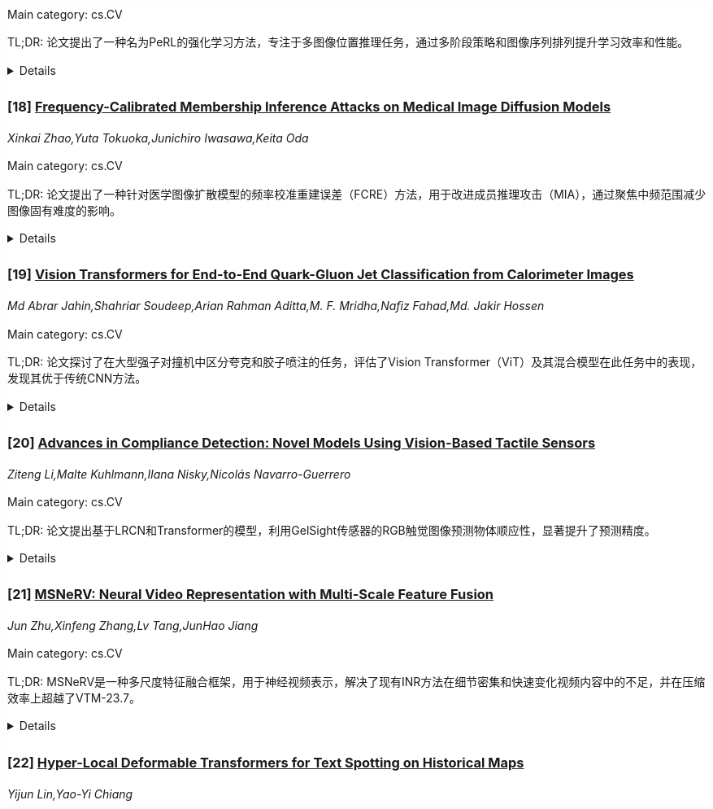 Main category: cs.CV

TL;DR: 论文提出了一种名为PeRL的强化学习方法，专注于多图像位置推理任务，通过多阶段策略和图像序列排列提升学习效率和性能。


<details><summary>Details</summary></details>


### [18] [Frequency-Calibrated Membership Inference Attacks on Medical Image Diffusion Models](https://arxiv.org/abs/2506.14919)
*Xinkai Zhao,Yuta Tokuoka,Junichiro Iwasawa,Keita Oda*

Main category: cs.CV

TL;DR: 论文提出了一种针对医学图像扩散模型的频率校准重建误差（FCRE）方法，用于改进成员推理攻击（MIA），通过聚焦中频范围减少图像固有难度的影响。


<details><summary>Details</summary></details>


### [19] [Vision Transformers for End-to-End Quark-Gluon Jet Classification from Calorimeter Images](https://arxiv.org/abs/2506.14934)
*Md Abrar Jahin,Shahriar Soudeep,Arian Rahman Aditta,M. F. Mridha,Nafiz Fahad,Md. Jakir Hossen*

Main category: cs.CV

TL;DR: 论文探讨了在大型强子对撞机中区分夸克和胶子喷注的任务，评估了Vision Transformer（ViT）及其混合模型在此任务中的表现，发现其优于传统CNN方法。


<details><summary>Details</summary></details>


### [20] [Advances in Compliance Detection: Novel Models Using Vision-Based Tactile Sensors](https://arxiv.org/abs/2506.14980)
*Ziteng Li,Malte Kuhlmann,Ilana Nisky,Nicolás Navarro-Guerrero*

Main category: cs.CV

TL;DR: 论文提出基于LRCN和Transformer的模型，利用GelSight传感器的RGB触觉图像预测物体顺应性，显著提升了预测精度。


<details><summary>Details</summary></details>


### [21] [MSNeRV: Neural Video Representation with Multi-Scale Feature Fusion](https://arxiv.org/abs/2506.15276)
*Jun Zhu,Xinfeng Zhang,Lv Tang,JunHao Jiang*

Main category: cs.CV

TL;DR: MSNeRV是一种多尺度特征融合框架，用于神经视频表示，解决了现有INR方法在细节密集和快速变化视频内容中的不足，并在压缩效率上超越了VTM-23.7。


<details><summary>Details</summary></details>


### [22] [Hyper-Local Deformable Transformers for Text Spotting on Historical Maps](https://arxiv.org/abs/2506.15010)
*Yijun Lin,Yao-Yi Chiang*

